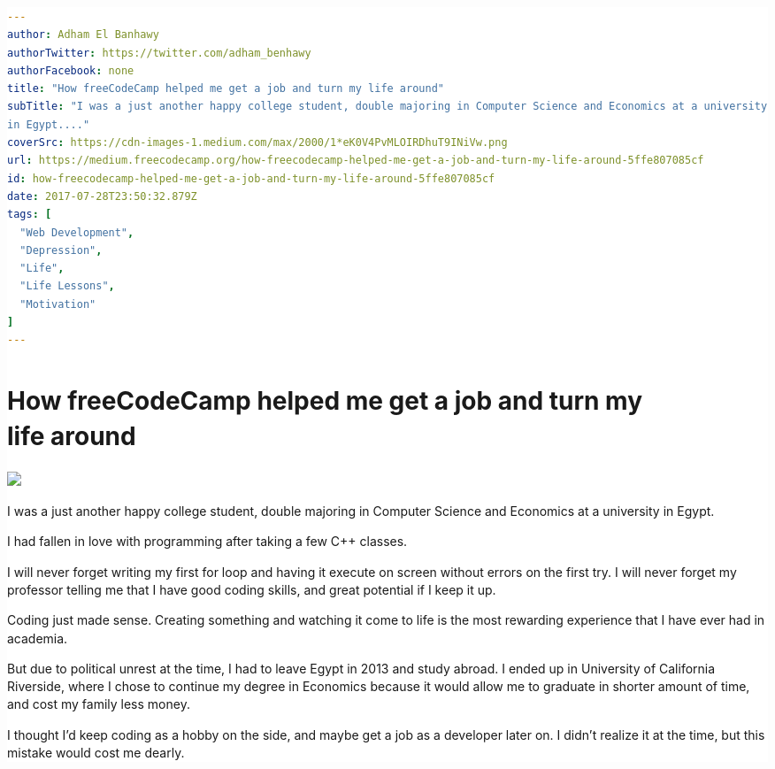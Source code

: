 ```yaml
---
author: Adham El Banhawy
authorTwitter: https://twitter.com/adham_benhawy
authorFacebook: none
title: "How freeCodeCamp helped me get a job and turn my life around"
subTitle: "I was a just another happy college student, double majoring in Computer Science and Economics at a university in Egypt...."
coverSrc: https://cdn-images-1.medium.com/max/2000/1*eK0V4PvMLOIRDhuT9INiVw.png
url: https://medium.freecodecamp.org/how-freecodecamp-helped-me-get-a-job-and-turn-my-life-around-5ffe807085cf
id: how-freecodecamp-helped-me-get-a-job-and-turn-my-life-around-5ffe807085cf
date: 2017-07-28T23:50:32.879Z
tags: [
  "Web Development",
  "Depression",
  "Life",
  "Life Lessons",
  "Motivation"
]
---
```

# How freeCodeCamp helped me get a job and turn my life around







![](https://cdn-images-1.medium.com/max/2000/1*eK0V4PvMLOIRDhuT9INiVw.png)







I was a just another happy college student, double majoring in Computer Science and Economics at a university in Egypt.

I had fallen in love with programming after taking a few C++ classes.

I will never forget writing my first for loop and having it execute on screen without errors on the first try. I will never forget my professor telling me that I have good coding skills, and great potential if I keep it up.

Coding just made sense. Creating something and watching it come to life is the most rewarding experience that I have ever had in academia.

But due to political unrest at the time, I had to leave Egypt in 2013 and study abroad. I ended up in University of California Riverside, where I chose to continue my degree in Economics because it would allow me to graduate in shorter amount of time, and cost my family less money.

I thought I’d keep coding as a hobby on the side, and maybe get a job as a developer later on. I didn’t realize it at the time, but this mistake would cost me dearly.
